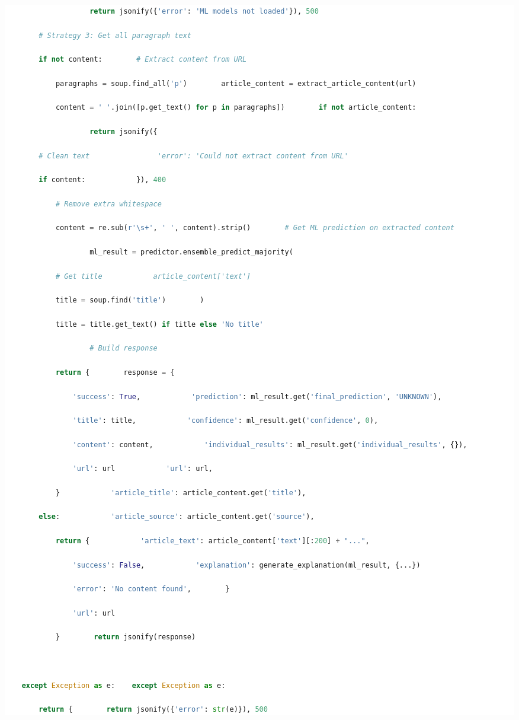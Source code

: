 ```python    }
                    return jsonify({'error': 'ML models not loaded'}), 500

        # Strategy 3: Get all paragraph text        

        if not content:        # Extract content from URL

            paragraphs = soup.find_all('p')        article_content = extract_article_content(url)

            content = ' '.join([p.get_text() for p in paragraphs])        if not article_content:

                    return jsonify({

        # Clean text                'error': 'Could not extract content from URL'

        if content:            }), 400

            # Remove extra whitespace        

            content = re.sub(r'\s+', ' ', content).strip()        # Get ML prediction on extracted content

                    ml_result = predictor.ensemble_predict_majority(

            # Get title            article_content['text']

            title = soup.find('title')        )

            title = title.get_text() if title else 'No title'        

                    # Build response

            return {        response = {

                'success': True,            'prediction': ml_result.get('final_prediction', 'UNKNOWN'),

                'title': title,            'confidence': ml_result.get('confidence', 0),

                'content': content,            'individual_results': ml_result.get('individual_results', {}),

                'url': url            'url': url,

            }            'article_title': article_content.get('title'),

        else:            'article_source': article_content.get('source'),

            return {            'article_text': article_content['text'][:200] + "...",

                'success': False,            'explanation': generate_explanation(ml_result, {...})

                'error': 'No content found',        }

                'url': url        

            }        return jsonify(response)

            

    except Exception as e:    except Exception as e:

        return {        return jsonify({'error': str(e)}), 500

```